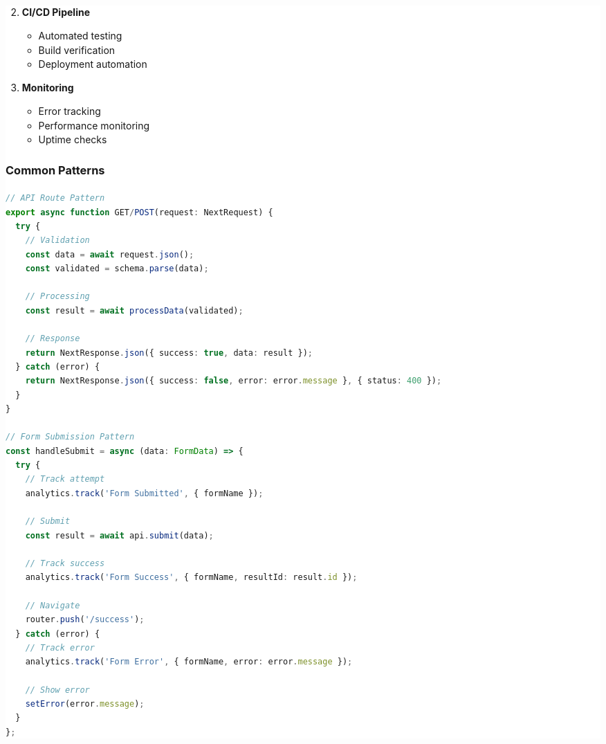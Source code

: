 2. **CI/CD Pipeline**
   - Automated testing
   - Build verification
   - Deployment automation

3. **Monitoring**
   - Error tracking
   - Performance monitoring
   - Uptime checks

### Common Patterns

```typescript
// API Route Pattern
export async function GET/POST(request: NextRequest) {
  try {
    // Validation
    const data = await request.json();
    const validated = schema.parse(data);
    
    // Processing
    const result = await processData(validated);
    
    // Response
    return NextResponse.json({ success: true, data: result });
  } catch (error) {
    return NextResponse.json({ success: false, error: error.message }, { status: 400 });
  }
}

// Form Submission Pattern
const handleSubmit = async (data: FormData) => {
  try {
    // Track attempt
    analytics.track('Form Submitted', { formName });
    
    // Submit
    const result = await api.submit(data);
    
    // Track success
    analytics.track('Form Success', { formName, resultId: result.id });
    
    // Navigate
    router.push('/success');
  } catch (error) {
    // Track error
    analytics.track('Form Error', { formName, error: error.message });
    
    // Show error
    setError(error.message);
  }
};
```
